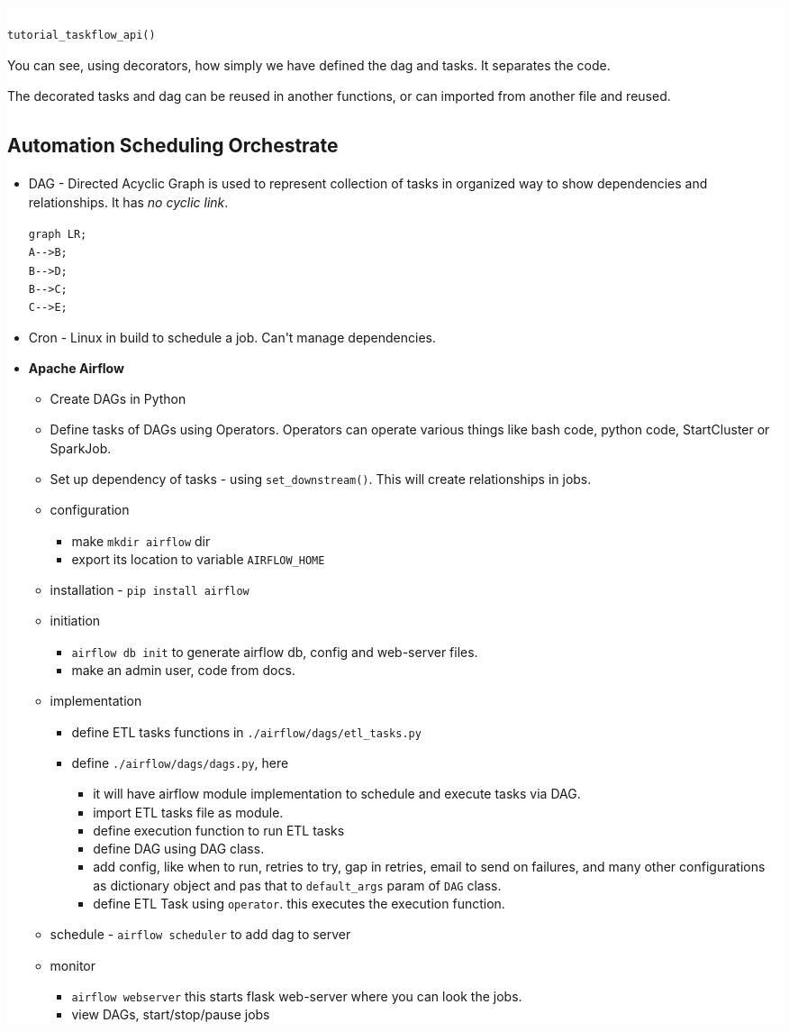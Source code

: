 ```py

tutorial_taskflow_api()
```

You can see, using decorators, how simply we have defined the dag and tasks. It separates the code.


The decorated tasks and dag can be reused in another functions, or can imported from another file and reused.


## Automation Scheduling Orchestrate

- DAG - Directed Acyclic Graph is used to represent collection of tasks in organized way to show dependencies and relationships. It has _no cyclic link_.

  ```mermaid
  graph LR;
  A-->B;
  B-->D;
  B-->C;
  C-->E;
  ```

- Cron - Linux in build to schedule a job. Can't manage dependencies.


- **Apache Airflow**
  - Create DAGs in Python
  - Define tasks of DAGs using Operators. Operators can operate various things like bash code, python code, StartCluster or SparkJob.
  - Set up dependency of tasks - using `set_downstream()`. This will create relationships in jobs.

  - configuration
    - make `mkdir airflow` dir
    - export its location to variable `AIRFLOW_HOME`
  - installation - `pip install airflow`
  - initiation
    - `airflow db init` to generate airflow db, config and web-server files.
    - make an admin user, code from docs.
  - implementation
    - define ETL tasks functions in `./airflow/dags/etl_tasks.py`

    - define `./airflow/dags/dags.py`, here
      - it will have airflow module implementation to schedule and execute tasks via DAG.
      - import ETL tasks file as module.
      - define execution function to run ETL tasks
      - define DAG using DAG class.
      - add config, like when to run, retries to try, gap in retries, email to send on failures, and many other configurations as dictionary object and pas that to `default_args` param of `DAG` class.
      - define ETL Task using `operator`. this executes the execution function.

  - schedule - `airflow scheduler` to add dag to server
  - monitor
    - `airflow webserver` this starts flask web-server where you can look the jobs.
    - view DAGs, start/stop/pause jobs
